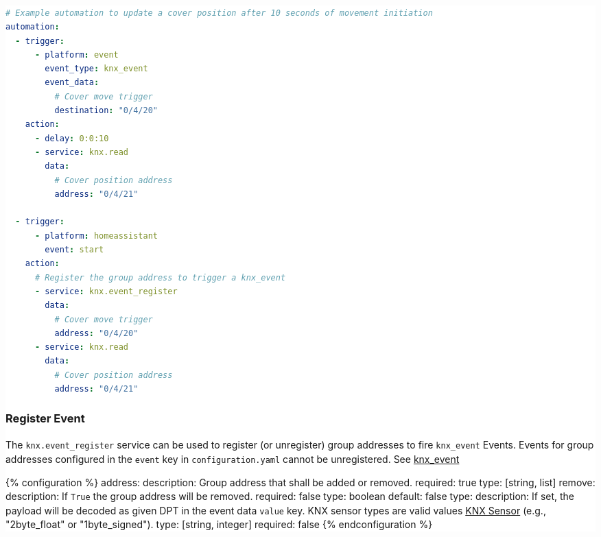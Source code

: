 ```yaml
# Example automation to update a cover position after 10 seconds of movement initiation
automation:
  - trigger:
      - platform: event
        event_type: knx_event
        event_data:
          # Cover move trigger
          destination: "0/4/20"
    action:
      - delay: 0:0:10
      - service: knx.read
        data:
          # Cover position address
          address: "0/4/21"

  - trigger:
      - platform: homeassistant
        event: start
    action:
      # Register the group address to trigger a knx_event
      - service: knx.event_register
        data:
          # Cover move trigger
          address: "0/4/20"
      - service: knx.read
        data:
          # Cover position address
          address: "0/4/21"
```

### Register Event

The `knx.event_register` service can be used to register (or unregister) group addresses to fire `knx_event` Events. Events for group addresses configured in the `event` key in `configuration.yaml` cannot be unregistered. See [knx_event](#events)

{% configuration %}
address:
  description: Group address that shall be added or removed.
  required: true
  type: [string, list]
remove:
  description: If `True` the group address will be removed.
  required: false
  type: boolean
  default: false
type:
  description: If set, the payload will be decoded as given DPT in the event data `value` key. KNX sensor types are valid values [KNX Sensor](#sensor) (e.g., "2byte_float" or "1byte_signed").
  type: [string, integer]
  required: false
{% endconfiguration %}
